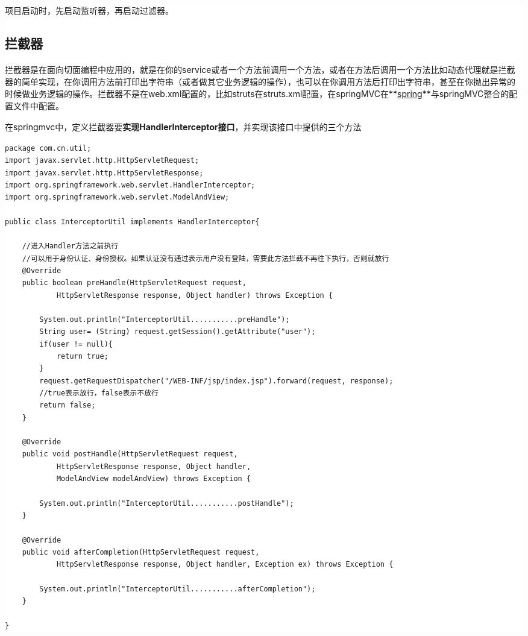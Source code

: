 项目启动时，先启动监听器，再启动过滤器。



## 拦截器

拦截器是在面向切面编程中应用的，就是在你的service或者一个方法前调用一个方法，或者在方法后调用一个方法比如动态代理就是拦截器的简单实现，在你调用方法前打印出字符串（或者做其它业务逻辑的操作），也可以在你调用方法后打印出字符串，甚至在你抛出异常的时候做业务逻辑的操作。拦截器不是在web.xml配置的，比如struts在struts.xml配置，在springMVC在**[spring](https://link.zhihu.com/?target=http%3A//lib.csdn.net/base/javaee)**与springMVC整合的配置文件中配置。

在springmvc中，定义拦截器要**实现HandlerInterceptor接口**，并实现该接口中提供的三个方法

```
package com.cn.util;  
import javax.servlet.http.HttpServletRequest;  
import javax.servlet.http.HttpServletResponse;  
import org.springframework.web.servlet.HandlerInterceptor;  
import org.springframework.web.servlet.ModelAndView;  
 
public class InterceptorUtil implements HandlerInterceptor{  
 
 	//进入Handler方法之前执行 
 	//可以用于身份认证、身份授权。如果认证没有通过表示用户没有登陆，需要此方法拦截不再往下执行，否则就放行 
 	@Override 
 	public boolean preHandle(HttpServletRequest request,  
            HttpServletResponse response, Object handler) throws Exception {  

        System.out.println("InterceptorUtil...........preHandle");  
        String user= (String) request.getSession().getAttribute("user");  
 		if(user != null){  
 			return true;  
        }  
        request.getRequestDispatcher("/WEB-INF/jsp/index.jsp").forward(request, response);  
 		//true表示放行，false表示不放行 
 		return false;  
    }  
 
 	@Override 
 	public void postHandle(HttpServletRequest request,  
            HttpServletResponse response, Object handler,  
            ModelAndView modelAndView) throws Exception {  

        System.out.println("InterceptorUtil...........postHandle");  
    }  
 
 	@Override 
 	public void afterCompletion(HttpServletRequest request,  
            HttpServletResponse response, Object handler, Exception ex) throws Exception {  

        System.out.println("InterceptorUtil...........afterCompletion");  
    }  
 
}  
```
